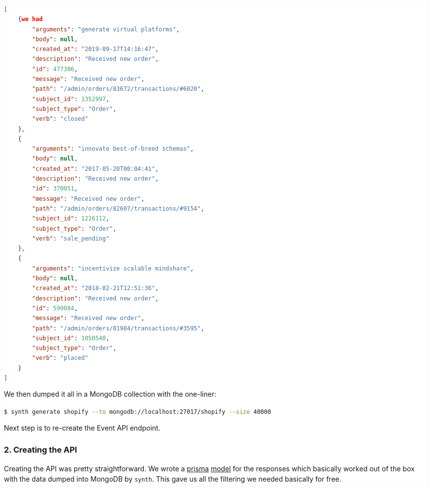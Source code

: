 ```json
[
    {we had
        "arguments": "generate virtual platforms",
        "body": null,
        "created_at": "2019-09-17T14:16:47",
        "description": "Received new order",
        "id": 477306,
        "message": "Received new order",
        "path": "/admin/orders/83672/transactions/#6020",
        "subject_id": 1352997,
        "subject_type": "Order",
        "verb": "closed"
    },
    {
        "arguments": "innovate best-of-breed schemas",
        "body": null,
        "created_at": "2017-05-20T00:04:41",
        "description": "Received new order",
        "id": 370051,
        "message": "Received new order",
        "path": "/admin/orders/82607/transactions/#9154",
        "subject_id": 1226112,
        "subject_type": "Order",
        "verb": "sale_pending"
    },
    {
        "arguments": "incentivize scalable mindshare",
        "body": null,
        "created_at": "2018-02-21T12:51:36",
        "description": "Received new order",
        "id": 599084,
        "message": "Received new order",
        "path": "/admin/orders/01984/transactions/#3595",
        "subject_id": 1050540,
        "subject_type": "Order",
        "verb": "placed"
    }
]
```

We then dumped it all in a MongoDB collection with the one-liner:

```bash
$ synth generate shopify --to mongodb://localhost:27017/shopify --size 40000
```

Next step is to re-create the Event API endpoint.

### 2. Creating the API

Creating the API was pretty straightforward. We wrote
a [prisma](https://www.prisma.io/) [model](https://github.com/getsynth/model-repository/blob/main/shopify/prisma/schema.prisma)
for the responses which basically worked out of the box with the data dumped
into MongoDB by `synth`. This gave us all the filtering we needed basically for
free.
